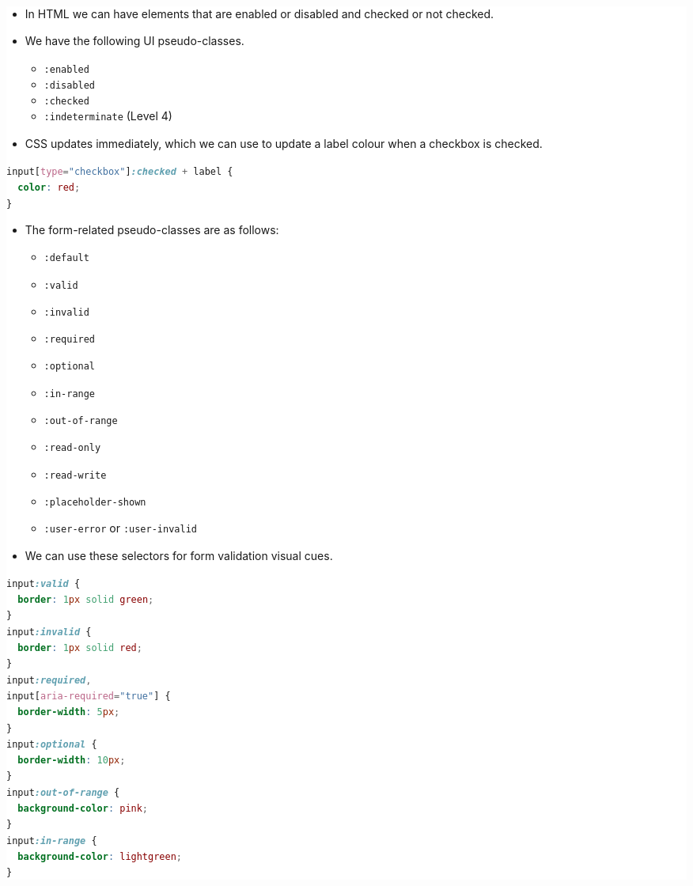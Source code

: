 - In HTML we can have elements that are enabled or disabled and checked or not checked.
- We have the following UI pseudo-classes.

  - `:enabled`
  - `:disabled`
  - `:checked`
  - `:indeterminate` (Level 4)

- CSS updates immediately, which we can use to update a label colour when a checkbox is checked.

```css
input[type="checkbox"]:checked + label {
  color: red;
}
```

- The form-related pseudo-classes are as follows:

  - `:default`
  - `:valid`
  - `:invalid`

  - `:required`
  - `:optional`

  - `:in-range`
  - `:out-of-range`

  - `:read-only`
  - `:read-write`

  - `:placeholder-shown`

  - `:user-error` or `:user-invalid`

- We can use these selectors for form validation visual cues.

```css
input:valid {
  border: 1px solid green;
}
input:invalid {
  border: 1px solid red;
}
input:required,
input[aria-required="true"] {
  border-width: 5px;
}
input:optional {
  border-width: 10px;
}
input:out-of-range {
  background-color: pink;
}
input:in-range {
  background-color: lightgreen;
}
```
